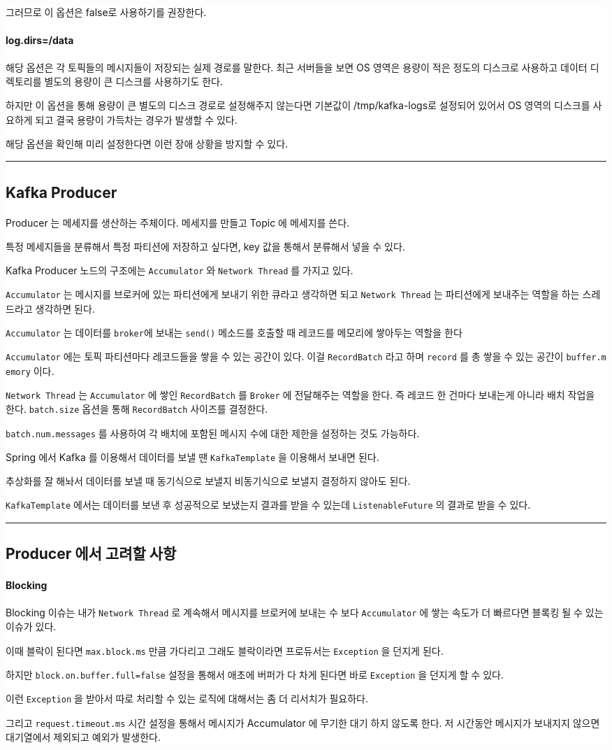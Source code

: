 그러므로 이 옵션은 false로 사용하기를 권장한다.

#### log.dirs=/data

해당 옵션은 각 토픽들의 메시지들이 저장되는 실제 경로를 말한다. 최근 서버들을 보면 OS 영역은 용량이 적은 정도의 디스크로 사용하고 데이터 디렉토리를 별도의 용량이 큰 디스크를 사용하기도 한다.

하지만 이 옵션을 통해 용량이 큰 별도의 디스크 경로로 설정해주지 않는다면 기본값이 /tmp/kafka-logs로 설정되어 있어서 OS 영역의 디스크를 사요하게 되고 결국 용량이 가득차는 경우가 발생할 수 있다.

해당 옵션을 확인해 미리 설정한다면 이런 장애 상황을 방지할 수 있다.

***

## Kafka Producer 

Producer 는 메세지를 생산하는 주체이다. 메세지를 만들고 Topic 에 메세지를 쓴다. 

특정 메세지들을 분류해서 특정 파티션에 저장하고 싶다면, key 값을 통해서 분류해서 넣을 수 있다. 

Kafka Producer 노드의 구조에는 `Accumulator` 와 `Network Thread` 를 가지고 있다.

`Accumulator` 는 메시지를 브로커에 있는 파티션에게 보내기 위한 큐라고 생각하면 되고 `Network Thread` 는 파티션에게 보내주는 역할을
하는 스레드라고 생각하면 된다. 
 
`Accumulator` 는 데이터를 `broker`에 보내는 `send()` 메소드를 호출할 때 레코드를 메모리에 쌓아두는 역할을 한다

`Accumulator` 에는 토픽 파티션마다 레코드들을 쌓을 수 있는 공간이 있다. 이걸 `RecordBatch` 라고 하며  `record` 를 총 쌓을 수 있는 공간이  `buffer.memory` 이다. 

`Network Thread` 는 `Accumulator` 에 쌓인 `RecordBatch` 를 `Broker` 에 전달해주는 역할을 한다. 즉 레코드 한 건마다 보내는게 아니라 배치 작업을 한다. 
`batch.size` 옵션을 통해 `RecordBatch` 사이즈를 결정한다.
 
`batch.num.messages` 를 사용하여 각 배치에 포함된 메시지 수에 대한 제한을 설정하는 것도 가능하다.

Spring 에서 Kafka 를 이용해서 데이터를 보낼 땐 `KafkaTemplate` 을 이용해서 보내면 된다.

추상화를 잘 해놔서 데이터를 보낼 때 동기식으로 보낼지 비동기식으로 보낼지 결정하지 않아도 된다.  

`KafkaTemplate` 에서는 데이터를 보낸 후 성공적으로 보냈는지 결과를 받을 수 있는데 `ListenableFuture` 의 결과로 받을 수 있다. 

***

## Producer 에서 고려할 사항 

#### Blocking

Blocking 이슈는 내가 `Network Thread` 로 계속해서 메시지를 브로커에 보내는 수 보다 `Accumulator` 에 쌓는 속도가 더 빠르다면 블록킹 될 수 있는 이슈가 있다. 

이때 블락이 된다면 `max.block.ms` 만큼 가다리고 그래도 블락이라면 프로듀서는 `Exception` 을 던지게 된다. 

하지만 `block.on.buffer.full=false` 설정을 통해서 애초에 버퍼가 다 차게 된다면 바로 `Exception` 을 던지게 할 수 있다. 

이런 `Exception` 을 받아서 따로 처리할 수 있는 로직에 대해서는 좀 더 리서치가 필요하다. 

그리고 `request.timeout.ms` 시간 설정을 통해서 메시지가 Accumulator 에 무기한 대기 하지 않도록 한다. 저 시간동안 
메시지가 보내지지 않으면 대기열에서 제외되고 예외가 발생한다.     

